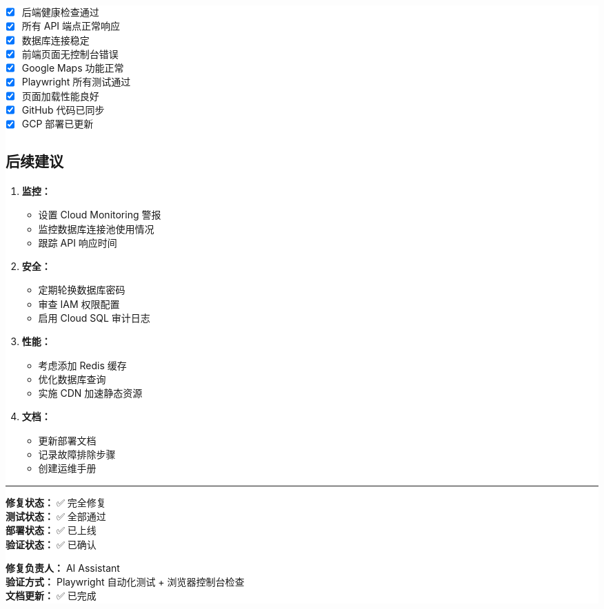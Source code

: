 - [x] 后端健康检查通过
- [x] 所有 API 端点正常响应
- [x] 数据库连接稳定
- [x] 前端页面无控制台错误
- [x] Google Maps 功能正常
- [x] Playwright 所有测试通过
- [x] 页面加载性能良好
- [x] GitHub 代码已同步
- [x] GCP 部署已更新

## 后续建议

1. **监控：** 
   - 设置 Cloud Monitoring 警报
   - 监控数据库连接池使用情况
   - 跟踪 API 响应时间

2. **安全：**
   - 定期轮换数据库密码
   - 审查 IAM 权限配置
   - 启用 Cloud SQL 审计日志

3. **性能：**
   - 考虑添加 Redis 缓存
   - 优化数据库查询
   - 实施 CDN 加速静态资源

4. **文档：**
   - 更新部署文档
   - 记录故障排除步骤
   - 创建运维手册

---

**修复状态：** ✅ 完全修复  
**测试状态：** ✅ 全部通过  
**部署状态：** ✅ 已上线  
**验证状态：** ✅ 已确认  

**修复负责人：** AI Assistant  
**验证方式：** Playwright 自动化测试 + 浏览器控制台检查  
**文档更新：** ✅ 已完成

